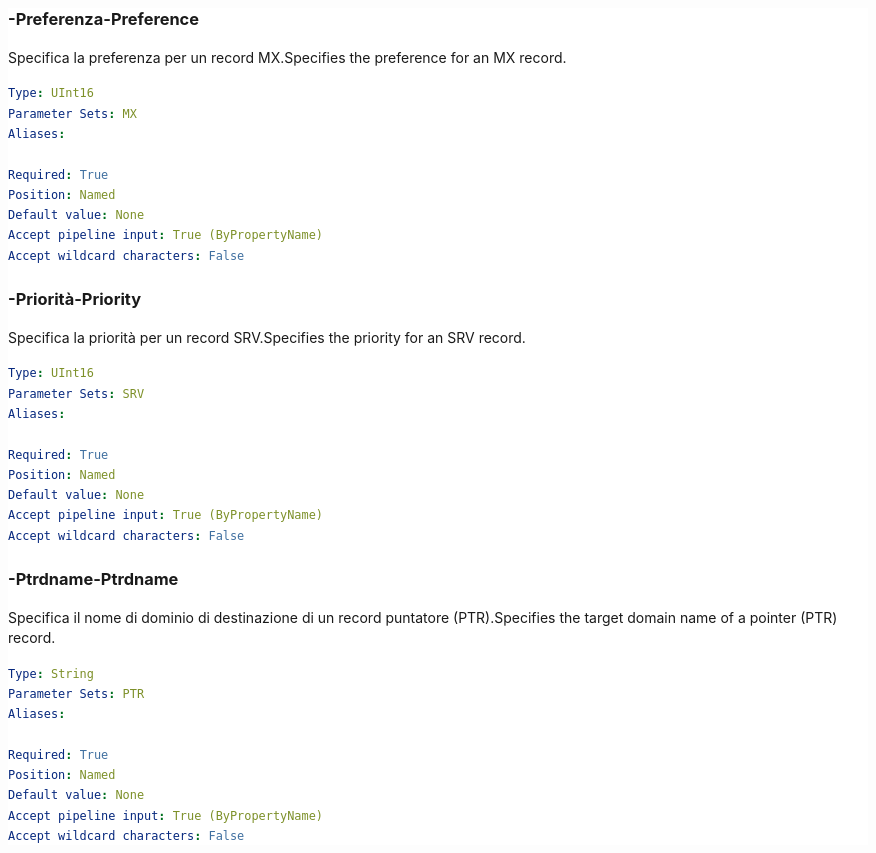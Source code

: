 ### <span data-ttu-id="bac46-166">-Preferenza</span><span class="sxs-lookup"><span data-stu-id="bac46-166">-Preference</span></span>
<span data-ttu-id="bac46-167">Specifica la preferenza per un record MX.</span><span class="sxs-lookup"><span data-stu-id="bac46-167">Specifies the preference for an MX record.</span></span>

```yaml
Type: UInt16
Parameter Sets: MX
Aliases: 

Required: True
Position: Named
Default value: None
Accept pipeline input: True (ByPropertyName)
Accept wildcard characters: False
```

### <span data-ttu-id="bac46-168">-Priorità</span><span class="sxs-lookup"><span data-stu-id="bac46-168">-Priority</span></span>
<span data-ttu-id="bac46-169">Specifica la priorità per un record SRV.</span><span class="sxs-lookup"><span data-stu-id="bac46-169">Specifies the priority for an SRV record.</span></span>

```yaml
Type: UInt16
Parameter Sets: SRV
Aliases: 

Required: True
Position: Named
Default value: None
Accept pipeline input: True (ByPropertyName)
Accept wildcard characters: False
```

### <span data-ttu-id="bac46-170">-Ptrdname</span><span class="sxs-lookup"><span data-stu-id="bac46-170">-Ptrdname</span></span>
<span data-ttu-id="bac46-171">Specifica il nome di dominio di destinazione di un record puntatore (PTR).</span><span class="sxs-lookup"><span data-stu-id="bac46-171">Specifies the target domain name of a pointer (PTR) record.</span></span>

```yaml
Type: String
Parameter Sets: PTR
Aliases: 

Required: True
Position: Named
Default value: None
Accept pipeline input: True (ByPropertyName)
Accept wildcard characters: False
```
